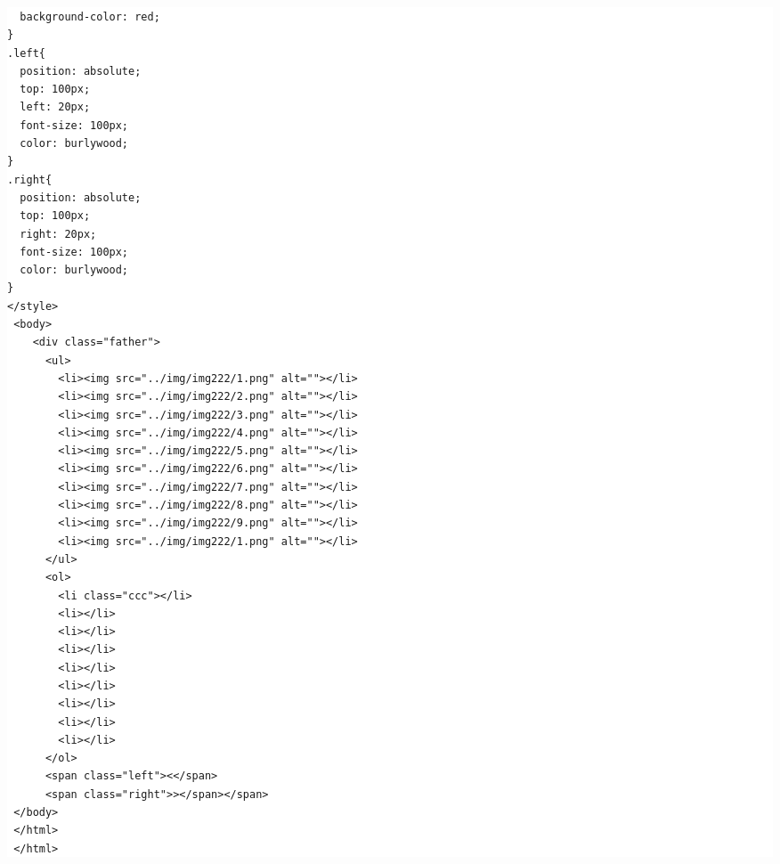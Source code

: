       background-color: red;
    }
    .left{
      position: absolute;
      top: 100px;
      left: 20px;
      font-size: 100px;
      color: burlywood;
    }
    .right{
      position: absolute;
      top: 100px;
      right: 20px;
      font-size: 100px;
      color: burlywood;
    }
    </style>
     <body>
        <div class="father">
          <ul>
            <li><img src="../img/img222/1.png" alt=""></li>
            <li><img src="../img/img222/2.png" alt=""></li>
            <li><img src="../img/img222/3.png" alt=""></li>
            <li><img src="../img/img222/4.png" alt=""></li>
            <li><img src="../img/img222/5.png" alt=""></li>
            <li><img src="../img/img222/6.png" alt=""></li>
            <li><img src="../img/img222/7.png" alt=""></li>
            <li><img src="../img/img222/8.png" alt=""></li>
            <li><img src="../img/img222/9.png" alt=""></li>
            <li><img src="../img/img222/1.png" alt=""></li>
          </ul>
          <ol>
            <li class="ccc"></li>
            <li></li>
            <li></li>
            <li></li>
            <li></li>
            <li></li>
            <li></li>
            <li></li>
            <li></li>
          </ol>
          <span class="left"><</span>
          <span class="right">></span></span>
     </body>
     </html>
     </html>
  <script src="https://code.jquery.com/jquery-3.0.0.min.js"></script>
  <script>
    !function ($){
      const $father = $('.father')
      const $ul = $('ul')
      const $ulli = $('ul li')
      const $ol = $('ol')
      const $olli = $('ol li')
      const $left = $('.left')
      const $right = $('.right')